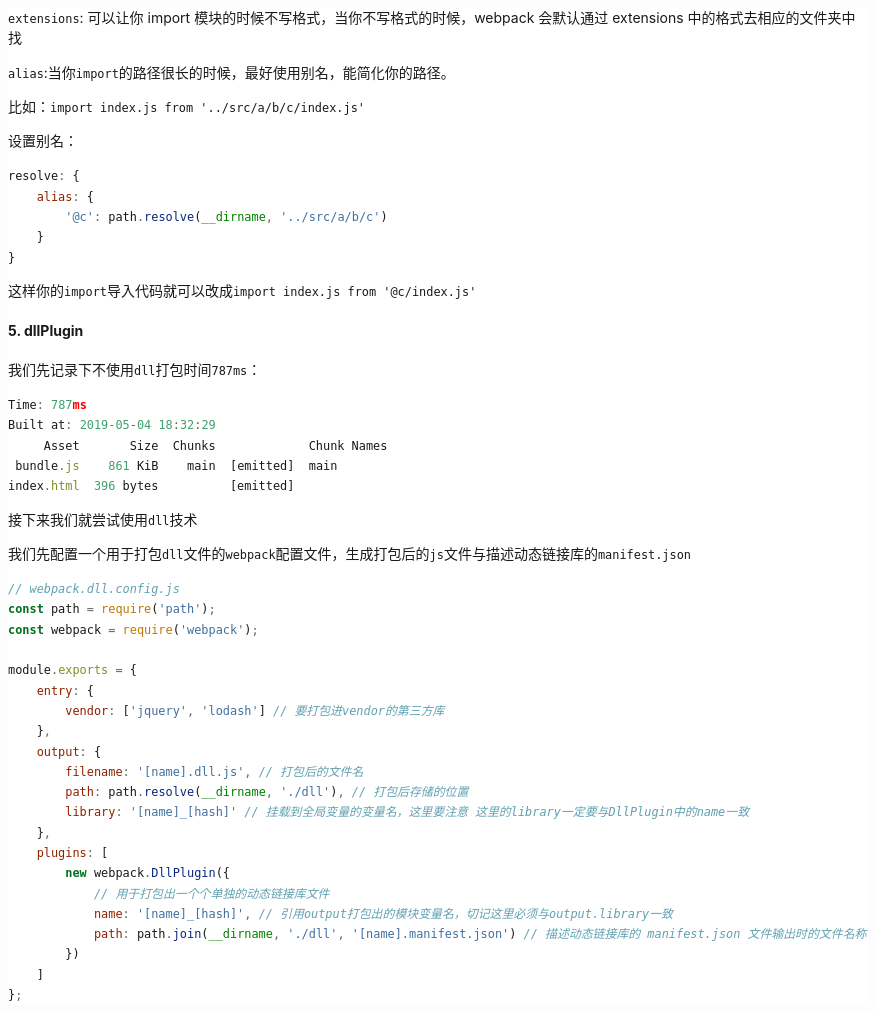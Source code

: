 `extensions`: 可以让你 import 模块的时候不写格式，当你不写格式的时候，webpack 会默认通过 extensions 中的格式去相应的文件夹中找

`alias`:当你`import`的路径很长的时候，最好使用别名，能简化你的路径。

比如：`import index.js from '../src/a/b/c/index.js'`

设置别名：

```javascript
resolve: {
    alias: {
        '@c': path.resolve(__dirname, '../src/a/b/c')
    }
}
```

这样你的`import`导入代码就可以改成`import index.js from '@c/index.js'`

#### 5. dllPlugin

我们先记录下不使用`dll`打包时间`787ms`：

```javascript
Time: 787ms
Built at: 2019-05-04 18:32:29
     Asset       Size  Chunks             Chunk Names
 bundle.js    861 KiB    main  [emitted]  main
index.html  396 bytes          [emitted]
```

接下来我们就尝试使用`dll`技术

我们先配置一个用于打包`dll`文件的`webpack`配置文件，生成打包后的`js`文件与描述动态链接库的`manifest.json`

```javascript
// webpack.dll.config.js
const path = require('path');
const webpack = require('webpack');

module.exports = {
	entry: {
		vendor: ['jquery', 'lodash'] // 要打包进vendor的第三方库
	},
	output: {
		filename: '[name].dll.js', // 打包后的文件名
		path: path.resolve(__dirname, './dll'), // 打包后存储的位置
		library: '[name]_[hash]' // 挂载到全局变量的变量名，这里要注意 这里的library一定要与DllPlugin中的name一致
	},
	plugins: [
		new webpack.DllPlugin({
			// 用于打包出一个个单独的动态链接库文件
			name: '[name]_[hash]', // 引用output打包出的模块变量名，切记这里必须与output.library一致
			path: path.join(__dirname, './dll', '[name].manifest.json') // 描述动态链接库的 manifest.json 文件输出时的文件名称
		})
	]
};
```
